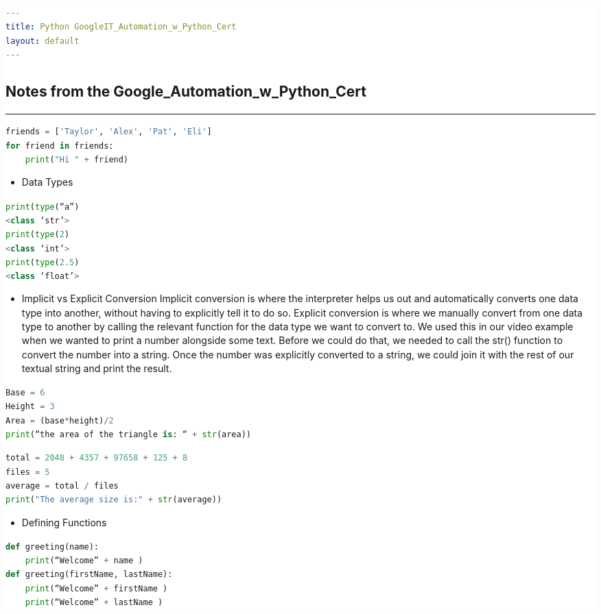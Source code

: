 ```yaml
---
title: Python GoogleIT_Automation_w_Python_Cert
layout: default
---
```


## Notes from the Google_Automation_w_Python_Cert

---

```python
friends = ['Taylor', 'Alex', 'Pat', 'Eli']
for friend in friends:
    print("Hi " + friend)
```

* Data Types
```python
print(type(“a”)
<class ‘str’>
print(type(2)
<class ‘int’>
print(type(2.5)
<class ‘float’>
```

* Implicit vs Explicit Conversion
Implicit conversion 
is where the interpreter helps us out and automatically converts one data type into another, without having to explicitly tell it to do so.
Explicit conversion
is where we manually convert from one data type to another by calling the relevant function for the data type we want to convert to. We used this in our video example when we wanted to print a number alongside some text. Before we could do that, we needed to call the str() function to convert the number into a string. Once the number was explicitly converted to a string, we could join it with the rest of our textual string and print the result.


```python
Base = 6
Height = 3
Area = (base*height)/2
print(“the area of the triangle is: “ + str(area))
```

```python
total = 2048 + 4357 + 97658 + 125 + 8
files = 5
average = total / files
print("The average size is:" + str(average))
```

* Defining Functions

```python
def greeting(name):
	print(“Welcome” + name )
def greeting(firstName, lastName):
	print(“Welcome” + firstName )
	print(“Welcome” + lastName )
```
